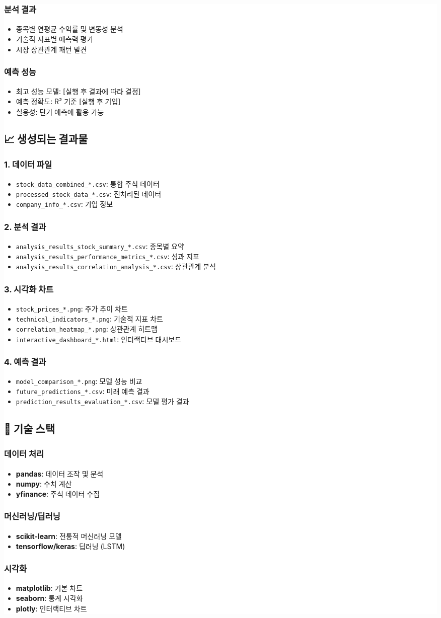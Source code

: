 ### 분석 결과
- 종목별 연평균 수익률 및 변동성 분석
- 기술적 지표별 예측력 평가
- 시장 상관관계 패턴 발견

### 예측 성능
- 최고 성능 모델: [실행 후 결과에 따라 결정]
- 예측 정확도: R² 기준 [실행 후 기입]
- 실용성: 단기 예측에 활용 가능

## 📈 생성되는 결과물

### 1. 데이터 파일
- `stock_data_combined_*.csv`: 통합 주식 데이터
- `processed_stock_data_*.csv`: 전처리된 데이터
- `company_info_*.csv`: 기업 정보

### 2. 분석 결과
- `analysis_results_stock_summary_*.csv`: 종목별 요약
- `analysis_results_performance_metrics_*.csv`: 성과 지표
- `analysis_results_correlation_analysis_*.csv`: 상관관계 분석

### 3. 시각화 차트
- `stock_prices_*.png`: 주가 추이 차트
- `technical_indicators_*.png`: 기술적 지표 차트
- `correlation_heatmap_*.png`: 상관관계 히트맵
- `interactive_dashboard_*.html`: 인터랙티브 대시보드

### 4. 예측 결과
- `model_comparison_*.png`: 모델 성능 비교
- `future_predictions_*.csv`: 미래 예측 결과
- `prediction_results_evaluation_*.csv`: 모델 평가 결과

## 🔧 기술 스택

### 데이터 처리
- **pandas**: 데이터 조작 및 분석
- **numpy**: 수치 계산
- **yfinance**: 주식 데이터 수집

### 머신러닝/딥러닝
- **scikit-learn**: 전통적 머신러닝 모델
- **tensorflow/keras**: 딥러닝 (LSTM)

### 시각화
- **matplotlib**: 기본 차트
- **seaborn**: 통계 시각화
- **plotly**: 인터랙티브 차트
